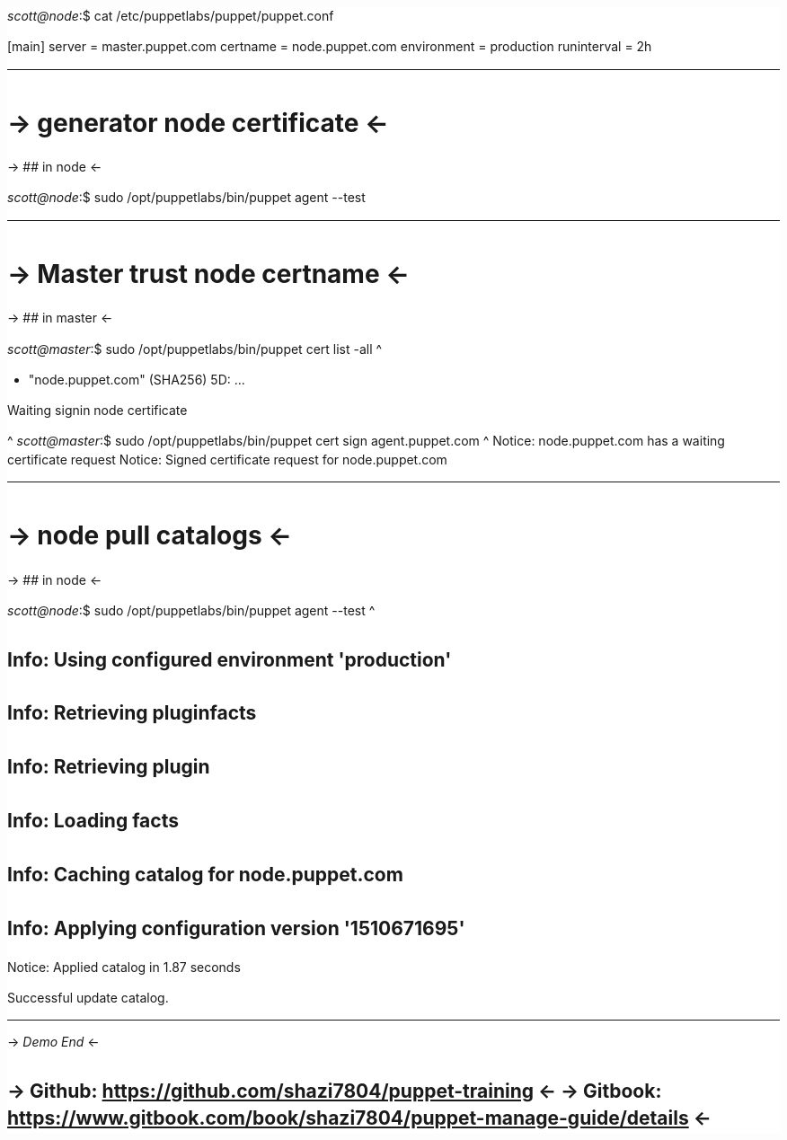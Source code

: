 *scott@node*:$ cat /etc/puppetlabs/puppet/puppet.conf

[main]
server = master.puppet.com
certname = node.puppet.com
environment = production
runinterval = 2h

-------------------------------------------------

-> generator node certificate <-
=========

-> ## in node <-


*scott@node*:$ sudo /opt/puppetlabs/bin/puppet agent --test

-------------------------------------------------

-> Master trust node certname <-
=========

-> ## in master <-

*scott@master*:$ sudo /opt/puppetlabs/bin/puppet cert list -all
^
+ "node.puppet.com" (SHA256) 5D: ...

Waiting signin node certificate

^
*scott@master*:$ sudo /opt/puppetlabs/bin/puppet cert sign agent.puppet.com
^
Notice: node.puppet.com has a waiting certificate request
Notice: Signed certificate request for node.puppet.com

-------------------------------------------------

-> node pull catalogs <-
=========

-> ## in node <-

*scott@node*:$ sudo /opt/puppetlabs/bin/puppet agent --test
^
## Info: Using configured environment 'production'
## Info: Retrieving pluginfacts
## Info: Retrieving plugin
## Info: Loading facts
## Info: Caching catalog for node.puppet.com
## Info: Applying configuration version '1510671695'
Notice: Applied catalog in 1.87 seconds

Successful update catalog.

-------------------------------------------------



-> _*Demo End*_ <-


-> Github: https://github.com/shazi7804/puppet-training <-
-> Gitbook: https://www.gitbook.com/book/shazi7804/puppet-manage-guide/details <-
-------------------------------------------------